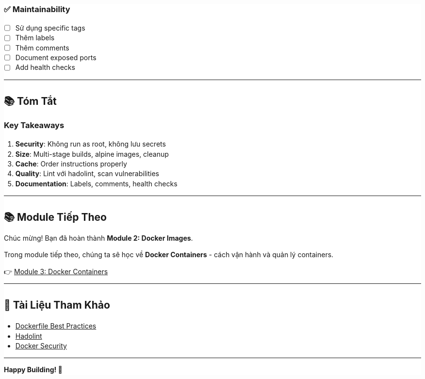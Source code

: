 ### ✅ Maintainability
- [ ] Sử dụng specific tags
- [ ] Thêm labels
- [ ] Thêm comments
- [ ] Document exposed ports
- [ ] Add health checks

---

## 📚 Tóm Tắt

### Key Takeaways

1. **Security**: Không run as root, không lưu secrets
2. **Size**: Multi-stage builds, alpine images, cleanup
3. **Cache**: Order instructions properly
4. **Quality**: Lint với hadolint, scan vulnerabilities
5. **Documentation**: Labels, comments, health checks

---

## 📚 Module Tiếp Theo

Chúc mừng! Bạn đã hoàn thành **Module 2: Docker Images**. 

Trong module tiếp theo, chúng ta sẽ học về **Docker Containers** - cách vận hành và quản lý containers.

👉 [Module 3: Docker Containers](../03-containers/10-quan-ly-containers.md)

---

## 🔗 Tài Liệu Tham Khảo

- [Dockerfile Best Practices](https://docs.docker.com/develop/develop-images/dockerfile_best-practices/)
- [Hadolint](https://github.com/hadolint/hadolint)
- [Docker Security](https://docs.docker.com/engine/security/)

---

**Happy Building! 🚀**

